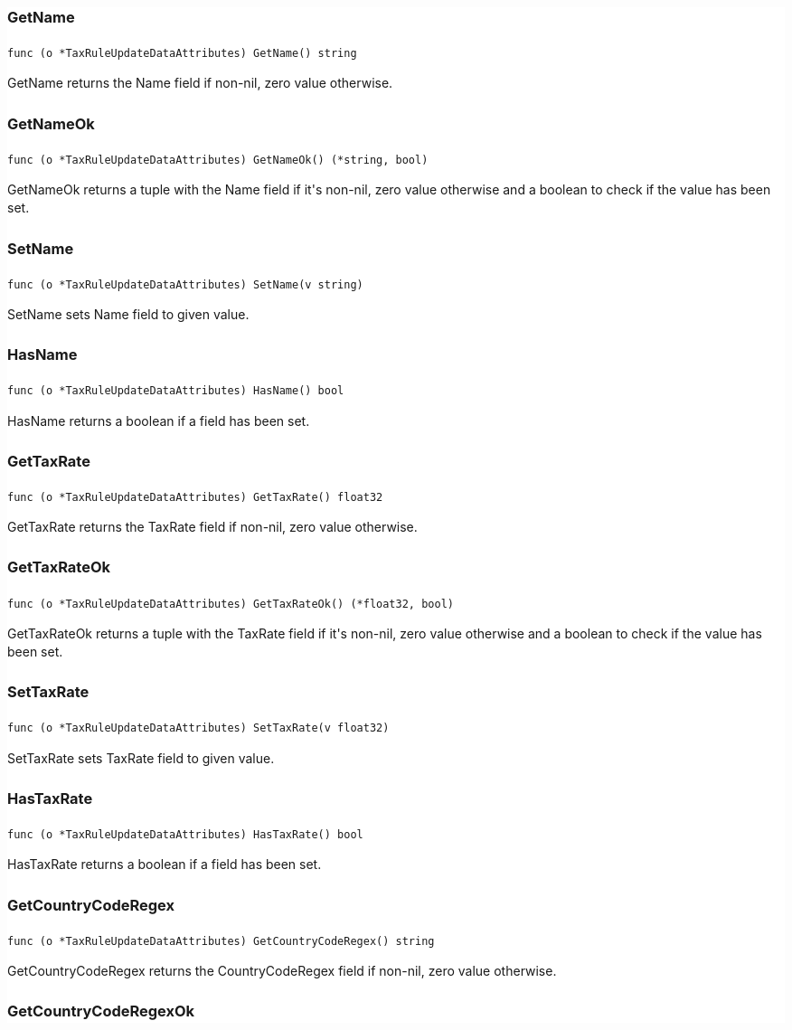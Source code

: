 ### GetName

`func (o *TaxRuleUpdateDataAttributes) GetName() string`

GetName returns the Name field if non-nil, zero value otherwise.

### GetNameOk

`func (o *TaxRuleUpdateDataAttributes) GetNameOk() (*string, bool)`

GetNameOk returns a tuple with the Name field if it's non-nil, zero value otherwise
and a boolean to check if the value has been set.

### SetName

`func (o *TaxRuleUpdateDataAttributes) SetName(v string)`

SetName sets Name field to given value.

### HasName

`func (o *TaxRuleUpdateDataAttributes) HasName() bool`

HasName returns a boolean if a field has been set.

### GetTaxRate

`func (o *TaxRuleUpdateDataAttributes) GetTaxRate() float32`

GetTaxRate returns the TaxRate field if non-nil, zero value otherwise.

### GetTaxRateOk

`func (o *TaxRuleUpdateDataAttributes) GetTaxRateOk() (*float32, bool)`

GetTaxRateOk returns a tuple with the TaxRate field if it's non-nil, zero value otherwise
and a boolean to check if the value has been set.

### SetTaxRate

`func (o *TaxRuleUpdateDataAttributes) SetTaxRate(v float32)`

SetTaxRate sets TaxRate field to given value.

### HasTaxRate

`func (o *TaxRuleUpdateDataAttributes) HasTaxRate() bool`

HasTaxRate returns a boolean if a field has been set.

### GetCountryCodeRegex

`func (o *TaxRuleUpdateDataAttributes) GetCountryCodeRegex() string`

GetCountryCodeRegex returns the CountryCodeRegex field if non-nil, zero value otherwise.

### GetCountryCodeRegexOk

